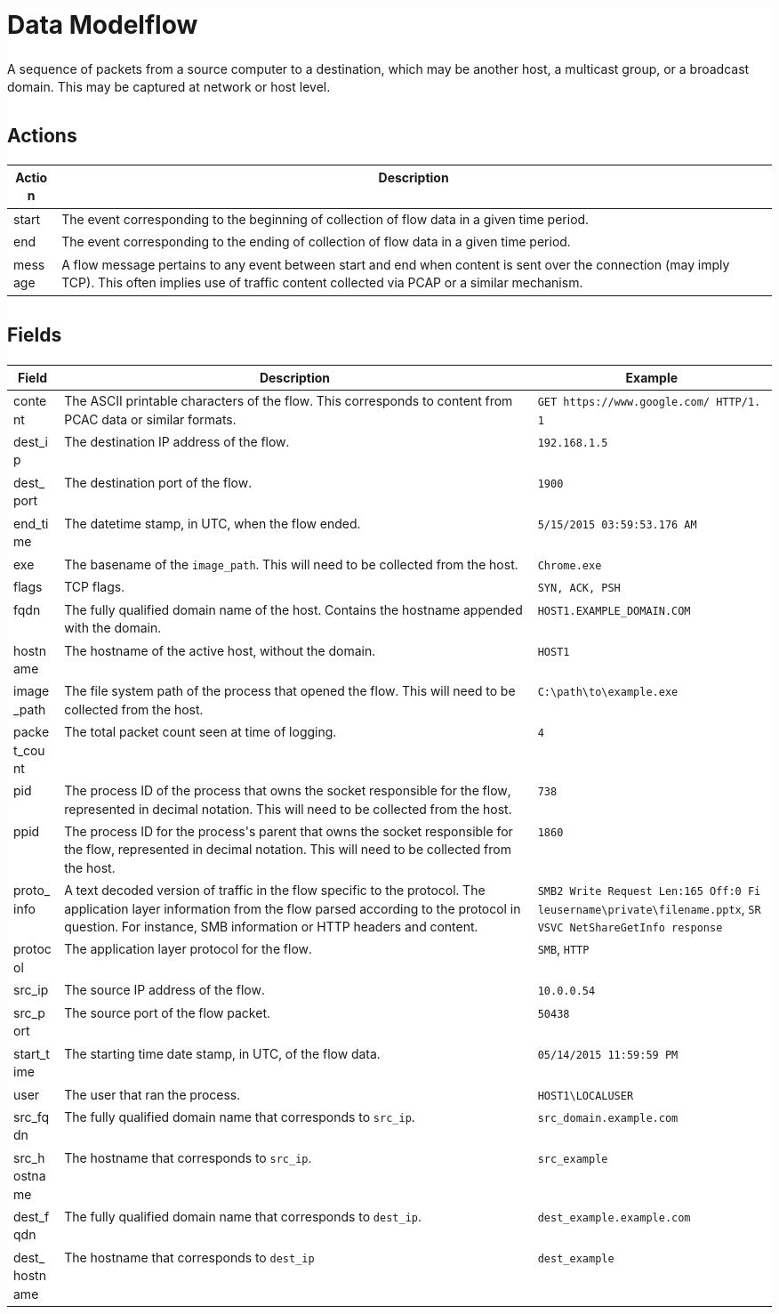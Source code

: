 # Data Modelflow
A sequence of packets from a source computer to a destination, which may be another host, a multicast group, or a broadcast domain. This may be captured at network or host level.

## Actions

|Action|Description|
| ---| ---|
|start|The event corresponding to the beginning of collection of flow data in a given time period.
|end|The event corresponding to the ending of collection of flow data in a given time period.
|message|A flow message pertains to any event between start and end when content is sent over the connection (may imply TCP). This often implies use of traffic content collected via PCAP or a similar mechanism.

## Fields

|Field|Description|Example|
| ---| ---| ---|
|content|The ASCII printable characters of the flow. This corresponds to content from PCAC data or similar formats.|`GET https://www.google.com/ HTTP/1.1`
|dest_ip|The destination IP address of the flow.|`192.168.1.5`
|dest_port|The destination port of the flow.|`1900`
|end_time|The datetime stamp, in UTC, when the flow ended.|`5/15/2015 03:59:53.176 AM`
|exe|The basename of the `image_path`. This will need to be collected from the host.|`Chrome.exe`
|flags|TCP flags.|`SYN, ACK, PSH`
|fqdn|The fully qualified domain name of the host. Contains the hostname appended with the domain.|`HOST1.EXAMPLE_DOMAIN.COM`
|hostname|The hostname of the active host, without the domain.|`HOST1`
|image_path|The file system path of the process that opened the flow. This will need to be collected from the host.|`C:\path\to\example.exe`
|packet_count|The total packet count seen at time of logging.|`4`
|pid|The process ID of the process that owns the socket responsible for the flow, represented in decimal notation. This will need to be collected from the host.|`738`
|ppid|The process ID for the process's parent that owns the socket responsible for the flow, represented in decimal notation. This will need to be collected from the host.|`1860`
|proto_info|A text decoded version of traffic in the flow specific to the protocol. The application layer information from the flow parsed according to the protocol in question. For instance, SMB information or HTTP headers and content.|`SMB2 Write Request Len:165 Off:0 Fileusername\private\filename.pptx`, `SRVSVC NetShareGetInfo response`
|protocol|The application layer protocol for the flow.|`SMB`, `HTTP`
|src_ip|The source IP address of the flow.|`10.0.0.54`
|src_port|The source port of the flow packet.|`50438`
|start_time|The starting time date stamp, in UTC, of the flow data.|`05/14/2015 11:59:59 PM`
|user|The user that ran the process.|`HOST1\LOCALUSER`
|src_fqdn|The fully qualified domain name that corresponds to `src_ip`.|`src_domain.example.com`
|src_hostname|The hostname that corresponds to `src_ip`.|`src_example`
|dest_fqdn|The fully qualified domain name that corresponds to `dest_ip`.|`dest_example.example.com`
|dest_hostname|The hostname that corresponds to `dest_ip`|`dest_example`

